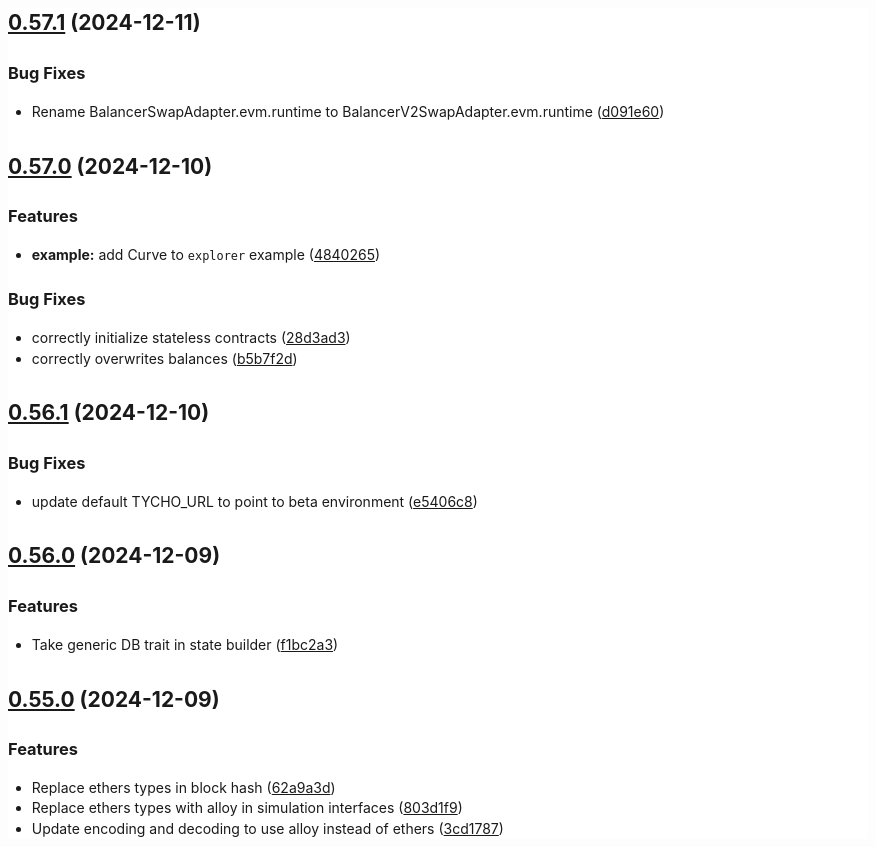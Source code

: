 ## [0.57.1](https://github.com/propeller-heads/tycho-simulation/compare/0.57.0...0.57.1) (2024-12-11)


### Bug Fixes

* Rename BalancerSwapAdapter.evm.runtime to BalancerV2SwapAdapter.evm.runtime ([d091e60](https://github.com/propeller-heads/tycho-simulation/commit/d091e60169097d135a0b6d37735d6009b2e17ff6))

## [0.57.0](https://github.com/propeller-heads/tycho-simulation/compare/0.56.1...0.57.0) (2024-12-10)


### Features

* **example:** add Curve to `explorer` example ([4840265](https://github.com/propeller-heads/tycho-simulation/commit/48402655ebb0b0e073220cfaff699635c85da493))


### Bug Fixes

* correctly initialize stateless contracts ([28d3ad3](https://github.com/propeller-heads/tycho-simulation/commit/28d3ad304f79d527717b361c7d3e952bfe062006))
* correctly overwrites balances ([b5b7f2d](https://github.com/propeller-heads/tycho-simulation/commit/b5b7f2d0065658d08678517d44c2e962b47e20e2))

## [0.56.1](https://github.com/propeller-heads/tycho-simulation/compare/0.56.0...0.56.1) (2024-12-10)


### Bug Fixes

* update default TYCHO_URL to point to beta environment ([e5406c8](https://github.com/propeller-heads/tycho-simulation/commit/e5406c8e4a26694959e7dbbb9ee37e1c53fef3f1))

## [0.56.0](https://github.com/propeller-heads/tycho-simulation/compare/0.55.0...0.56.0) (2024-12-09)


### Features

* Take generic DB trait in state builder ([f1bc2a3](https://github.com/propeller-heads/tycho-simulation/commit/f1bc2a376cf8e81415c2c0e0108e760675fd1013))

## [0.55.0](https://github.com/propeller-heads/tycho-simulation/compare/0.54.0...0.55.0) (2024-12-09)


### Features

* Replace ethers types in block hash ([62a9a3d](https://github.com/propeller-heads/tycho-simulation/commit/62a9a3d7c45b9d5137255ee3698cdd994fb0f737))
* Replace ethers types with alloy in simulation interfaces ([803d1f9](https://github.com/propeller-heads/tycho-simulation/commit/803d1f9f9a11b72a2f42def125015655f0eb4ecb))
* Update encoding and decoding to use alloy instead of ethers ([3cd1787](https://github.com/propeller-heads/tycho-simulation/commit/3cd1787de49b67425d5b9b6b0bacc09014614287))
